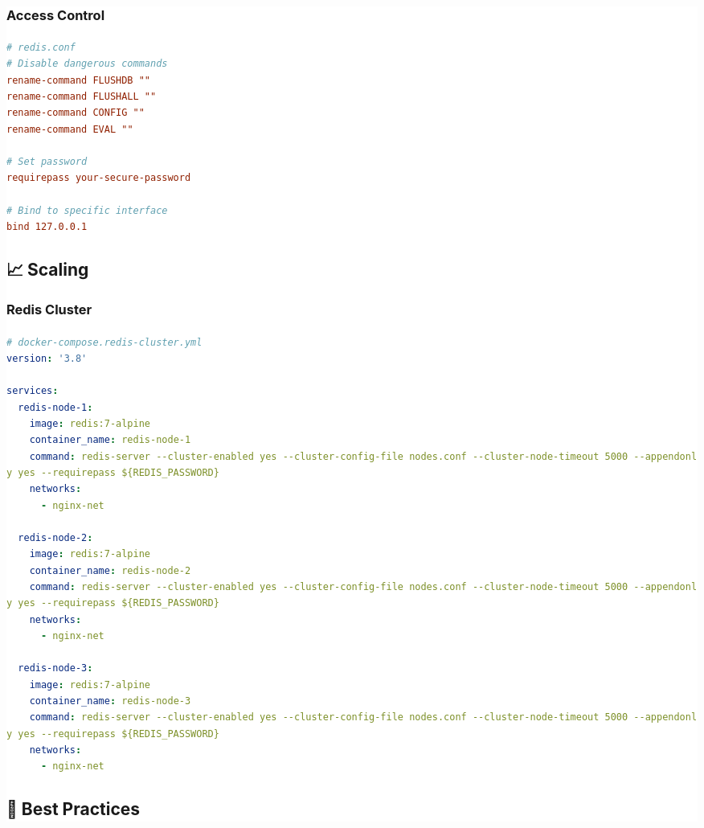### Access Control

```conf
# redis.conf
# Disable dangerous commands
rename-command FLUSHDB ""
rename-command FLUSHALL ""
rename-command CONFIG ""
rename-command EVAL ""

# Set password
requirepass your-secure-password

# Bind to specific interface
bind 127.0.0.1
```

## 📈 Scaling

### Redis Cluster

```yaml
# docker-compose.redis-cluster.yml
version: '3.8'

services:
  redis-node-1:
    image: redis:7-alpine
    container_name: redis-node-1
    command: redis-server --cluster-enabled yes --cluster-config-file nodes.conf --cluster-node-timeout 5000 --appendonly yes --requirepass ${REDIS_PASSWORD}
    networks:
      - nginx-net

  redis-node-2:
    image: redis:7-alpine
    container_name: redis-node-2
    command: redis-server --cluster-enabled yes --cluster-config-file nodes.conf --cluster-node-timeout 5000 --appendonly yes --requirepass ${REDIS_PASSWORD}
    networks:
      - nginx-net

  redis-node-3:
    image: redis:7-alpine
    container_name: redis-node-3
    command: redis-server --cluster-enabled yes --cluster-config-file nodes.conf --cluster-node-timeout 5000 --appendonly yes --requirepass ${REDIS_PASSWORD}
    networks:
      - nginx-net
```

## 🎯 Best Practices
